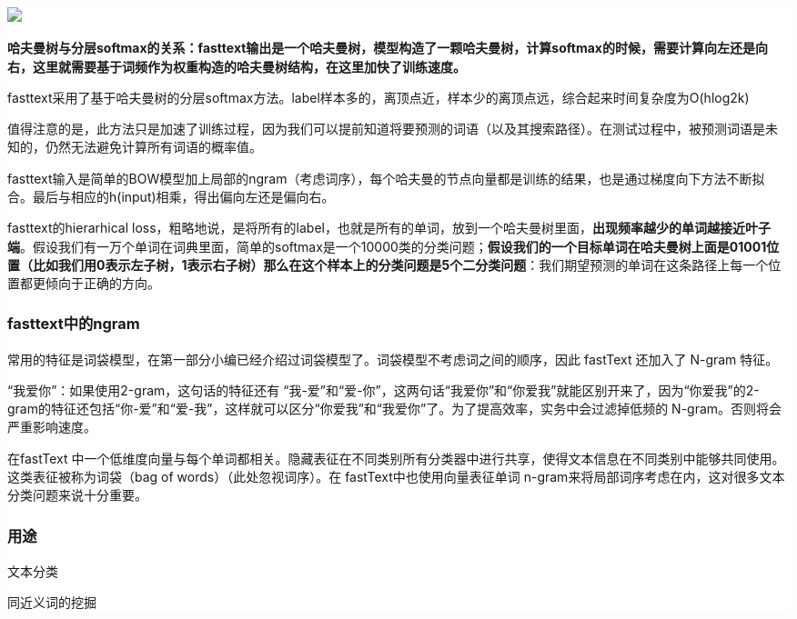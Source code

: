 ![](http://img.mp.itc.cn/upload/20161024/590c2f3fb8924c7c92201024ff42bff7.png)

**哈夫曼树与分层softmax的关系：fasttext输出是一个哈夫曼树，模型构造了一颗哈夫曼树，计算softmax的时候，需要计算向左还是向右，这里就需要基于词频作为权重构造的哈夫曼树结构，在这里加快了训练速度。**

fasttext采用了基于哈夫曼树的分层softmax方法。label样本多的，离顶点近，样本少的离顶点远，综合起来时间复杂度为O(hlog2k)


值得注意的是，此方法只是加速了训练过程，因为我们可以提前知道将要预测的词语（以及其搜索路径）。在测试过程中，被预测词语是未知的，仍然无法避免计算所有词语的概率值。


fasttext输入是简单的BOW模型加上局部的ngram（考虑词序），每个哈夫曼的节点向量都是训练的结果，也是通过梯度向下方法不断拟合。最后与相应的h(input)相乘，得出偏向左还是偏向右。

fasttext的hierarhical loss，粗略地说，是将所有的label，也就是所有的单词，放到一个哈夫曼树里面，**出现频率越少的单词越接近叶子端**。假设我们有一万个单词在词典里面，简单的softmax是一个10000类的分类问题；**假设我们的一个目标单词在哈夫曼树上面是01001位置（比如我们用0表示左子树，1表示右子树）那么在这个样本上的分类问题是5个二分类问题**：我们期望预测的单词在这条路径上每一个位置都更倾向于正确的方向。

### fasttext中的ngram

常用的特征是词袋模型，在第一部分小编已经介绍过词袋模型了。词袋模型不考虑词之间的顺序，因此 fastText 还加入了 N-gram 特征。

“我爱你”：如果使用2-gram，这句话的特征还有 “我-爱”和“爱-你”，这两句话“我爱你”和“你爱我”就能区别开来了，因为“你爱我”的2-gram的特征还包括“你-爱”和“爱-我”，这样就可以区分“你爱我”和“我爱你”了。为了提高效率，实务中会过滤掉低频的 N-gram。否则将会严重影响速度。

在fastText 中一个低维度向量与每个单词都相关。隐藏表征在不同类别所有分类器中进行共享，使得文本信息在不同类别中能够共同使用。这类表征被称为词袋（bag of words）（此处忽视词序）。在 fastText中也使用向量表征单词 n-gram来将局部词序考虑在内，这对很多文本分类问题来说十分重要。

### 用途

文本分类

同近义词的挖掘
